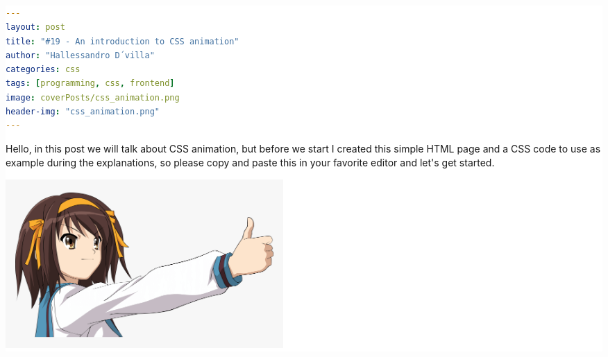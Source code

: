 ```yaml
---
layout: post
title: "#19 - An introduction to CSS animation"
author: "Hallessandro D´villa"
categories: css
tags: [programming, css, frontend]
image: coverPosts/css_animation.png
header-img: "css_animation.png"
---
```


Hello, in this post we will talk about CSS animation, but before we start I created this simple HTML page and a CSS code to use as example during the explanations, so please copy and paste this in your favorite editor and let's get started. 

<img src="../assets/img/memes/suzumiya.png" alt="suzumiya thumbs up" style="width:400px;"/>